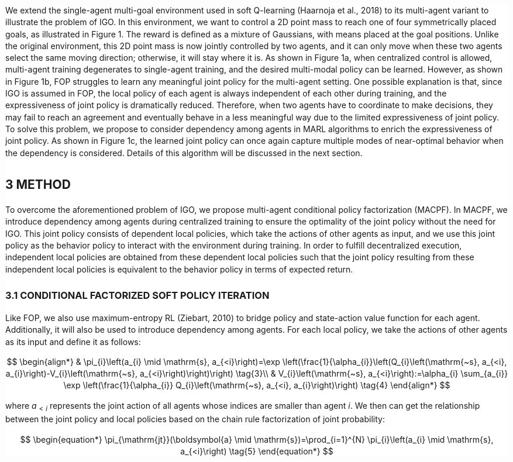 We extend the single-agent multi-goal environment used in soft Q-learning (Haarnoja et al., 2018) to its multi-agent variant to illustrate the problem of IGO. In this environment, we want to control a 2D point mass to reach one of four symmetrically placed goals, as illustrated in Figure 1. The reward is defined as a mixture of Gaussians, with means placed at the goal positions. Unlike the original environment, this $2 \mathrm{D}$ point mass is now jointly controlled by two agents, and it can only move when these two agents select the same moving direction; otherwise, it will stay where it is. As shown in Figure 1a, when centralized control is allowed, multi-agent training degenerates to single-agent training, and the desired multi-modal policy can be learned. However, as shown in Figure 1b, FOP struggles to learn any meaningful joint policy for the multi-agent setting. One possible explanation is that, since IGO is assumed in FOP, the local policy of each agent is always independent of each other during training, and the expressiveness of joint policy is dramatically reduced. Therefore, when two agents have to coordinate to make decisions, they may fail to reach an agreement and eventually behave in a less meaningful way due to the limited expressiveness of joint policy. To solve this problem, we propose to consider dependency among agents in MARL algorithms to enrich the expressiveness of joint policy. As shown in Figure 1c, the learned joint policy can once again capture multiple modes of near-optimal behavior when the dependency is considered. Details of this algorithm will be discussed in the next section.

## 3 METHOD

To overcome the aforementioned problem of IGO, we propose multi-agent conditional policy factorization (MACPF). In MACPF, we introduce dependency among agents during centralized training to ensure the optimality of the joint policy without the need for IGO. This joint policy consists of dependent local policies, which take the actions of other agents as input, and we use this joint policy as the behavior policy to interact with the environment during training. In order to fulfill decentralized
execution, independent local policies are obtained from these dependent local policies such that the joint policy resulting from these independent local policies is equivalent to the behavior policy in terms of expected return.

### 3.1 CONDITIONAL FACTORIZED SOFT POLICY ITERATION

Like FOP, we also use maximum-entropy RL (Ziebart, 2010) to bridge policy and state-action value function for each agent. Additionally, it will also be used to introduce dependency among agents. For each local policy, we take the actions of other agents as its input and define it as follows:

$$
\begin{align*}
& \pi_{i}\left(a_{i} \mid \mathrm{s}, a_{<i}\right)=\exp \left(\frac{1}{\alpha_{i}}\left(Q_{i}\left(\mathrm{~s}, a_{<i}, a_{i}\right)-V_{i}\left(\mathrm{~s}, a_{<i}\right)\right)\right)  \tag{3}\\
& V_{i}\left(\mathrm{~s}, a_{<i}\right):=\alpha_{i} \sum_{a_{i}} \exp \left(\frac{1}{\alpha_{i}} Q_{i}\left(\mathrm{~s}, a_{<i}, a_{i}\right)\right) \tag{4}
\end{align*}
$$

where $a_{<i}$ represents the joint action of all agents whose indices are smaller than agent $i$. We then can get the relationship between the joint policy and local policies based on the chain rule factorization of joint probability:

$$
\begin{equation*}
\pi_{\mathrm{jt}}(\boldsymbol{a} \mid \mathrm{s})=\prod_{i=1}^{N} \pi_{i}\left(a_{i} \mid \mathrm{s}, a_{<i}\right) \tag{5}
\end{equation*}
$$
